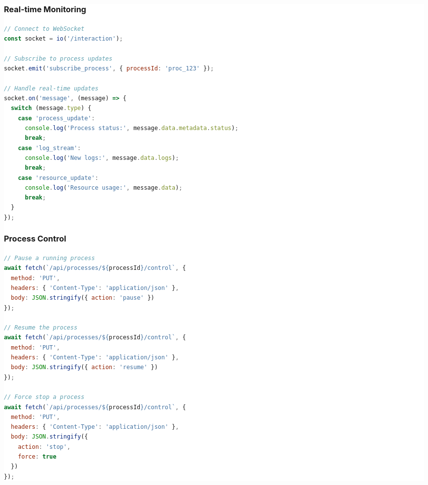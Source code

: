 ### Real-time Monitoring

```javascript
// Connect to WebSocket
const socket = io('/interaction');

// Subscribe to process updates
socket.emit('subscribe_process', { processId: 'proc_123' });

// Handle real-time updates
socket.on('message', (message) => {
  switch (message.type) {
    case 'process_update':
      console.log('Process status:', message.data.metadata.status);
      break;
    case 'log_stream':
      console.log('New logs:', message.data.logs);
      break;
    case 'resource_update':
      console.log('Resource usage:', message.data);
      break;
  }
});
```

### Process Control

```javascript
// Pause a running process
await fetch(`/api/processes/${processId}/control`, {
  method: 'PUT',
  headers: { 'Content-Type': 'application/json' },
  body: JSON.stringify({ action: 'pause' })
});

// Resume the process
await fetch(`/api/processes/${processId}/control`, {
  method: 'PUT',
  headers: { 'Content-Type': 'application/json' },
  body: JSON.stringify({ action: 'resume' })
});

// Force stop a process
await fetch(`/api/processes/${processId}/control`, {
  method: 'PUT',
  headers: { 'Content-Type': 'application/json' },
  body: JSON.stringify({ 
    action: 'stop', 
    force: true 
  })
});
```

